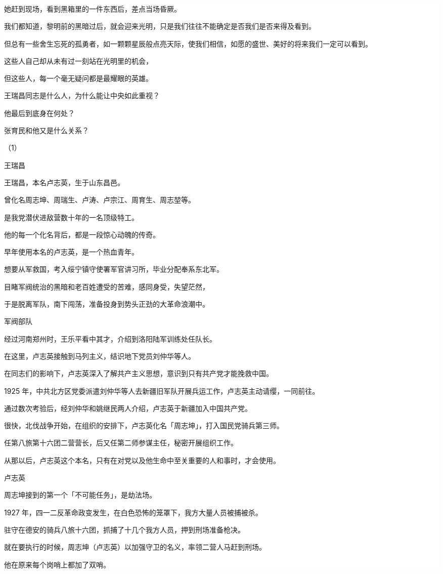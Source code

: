 她赶到现场，看到黑箱里的一件东西后，差点当场昏厥。

我们都知道，黎明前的黑暗过后，就会迎来光明，只是我们往往不能确定是否我们是否来得及看到。

但总有一些舍生忘死的孤勇者，如一颗颗星辰般点亮天际，使我们相信，如愿的盛世、美好的将来我们一定可以看到。

这些人自己却从未有过一刻站在光明里的机会，

但这些人，每一个毫无疑问都是最耀眼的英雄。

王瑞昌同志是什么人，为什么能让中央如此重视？

他最后到底身在何处？

张育民和他又是什么关系？

（1）

王瑞昌

王瑞昌，本名卢志英，生于山东昌邑。

曾化名周志坤、周瑞生、卢涛、卢宗江、周育生、周志堃等。

是我党潜伏进敌营数十年的一名顶级特工。

他的每一个化名背后，都是一段惊心动魄的传奇。

早年使用本名的卢志英，是一个热血青年。

想要从军救国，考入绥宁镇守使署军官讲习所，毕业分配奉系东北军。

目睹军阀统治的黑暗和老百姓遭受的苦难，感同身受，失望茫然，

于是脱离军队，南下闯荡，准备投身到势头正劲的大革命浪潮中。

军阀部队

经过河南郑州时，王乐平看中其才，介绍到洛阳陆军训练处任队长。

在这里，卢志英接触到马列主义，结识地下党员刘仲华等人。

在同志们的影响下，卢志英深入了解共产主义思想，意识到只有共产党才能挽救中国。

1925 年，中共北方区党委派遣刘仲华等人去新疆旧军队开展兵运工作，卢志英主动请缨，一同前往。

通过数次考验后，经刘仲华和姚继民两人介绍，卢志英于新疆加入中国共产党。

很快，北伐战争开始，在组织的安排下，卢志英化名「周志坤」，打入国民党骑兵第三师。

任第八旅第十六团二营营长，后又任第二师参谋主任，秘密开展组织工作。

从那以后，卢志英这个本名，只有在对党以及他生命中至关重要的人和事时，才会使用。

卢志英

周志坤接到的第一个「不可能任务」，是劫法场。

1927 年，四一二反革命政变发生，在白色恐怖的笼罩下，我方大量人员被捕被杀。

驻守在德安的骑兵八旅十六团，抓捕了十几个我方人员，押到刑场准备枪决。

就在要执行的时候，周志坤（卢志英）以加强守卫的名义，率领二营人马赶到刑场。

他在原来每个岗哨上都加了双哨。
